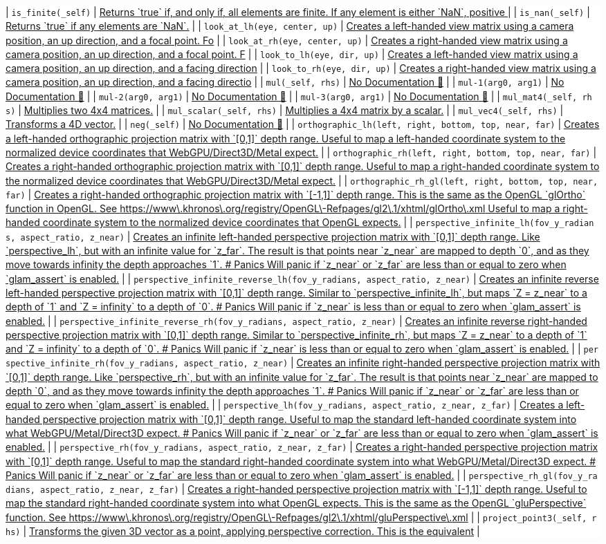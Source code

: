 | `is_finite(_self)` | [ Returns \`true\` if, and only if, all elements are finite\.  If any element is either \`NaN\`, positive ](./mat4/is_finite.md) |
| `is_nan(_self)` | [ Returns \`true\` if any elements are \`NaN\`\.](./mat4/is_nan.md) |
| `look_at_lh(eye, center, up)` | [ Creates a left\-handed view matrix using a camera position, an up direction, and a focal  point\.  Fo](./mat4/look_at_lh.md) |
| `look_at_rh(eye, center, up)` | [ Creates a right\-handed view matrix using a camera position, an up direction, and a focal  point\.  F](./mat4/look_at_rh.md) |
| `look_to_lh(eye, dir, up)` | [ Creates a left\-handed view matrix using a camera position, an up direction, and a facing  direction](./mat4/look_to_lh.md) |
| `look_to_rh(eye, dir, up)` | [ Creates a right\-handed view matrix using a camera position, an up direction, and a facing  directio](./mat4/look_to_rh.md) |
| `mul(_self, rhs)` | [No Documentation 🚧](./mat4/mul.md) |
| `mul-1(arg0, arg1)` | [No Documentation 🚧](./mat4/mul-1.md) |
| `mul-2(arg0, arg1)` | [No Documentation 🚧](./mat4/mul-2.md) |
| `mul-3(arg0, arg1)` | [No Documentation 🚧](./mat4/mul-3.md) |
| `mul_mat4(_self, rhs)` | [ Multiplies two 4x4 matrices\.](./mat4/mul_mat4.md) |
| `mul_scalar(_self, rhs)` | [ Multiplies a 4x4 matrix by a scalar\.](./mat4/mul_scalar.md) |
| `mul_vec4(_self, rhs)` | [ Transforms a 4D vector\.](./mat4/mul_vec4.md) |
| `neg(_self)` | [No Documentation 🚧](./mat4/neg.md) |
| `orthographic_lh(left, right, bottom, top, near, far)` | [ Creates a left\-handed orthographic projection matrix with \`\[0,1\]\` depth range\.  Useful to map a left\-handed coordinate system to the normalized device coordinates that WebGPU/Direct3D/Metal expect\.](./mat4/orthographic_lh.md) |
| `orthographic_rh(left, right, bottom, top, near, far)` | [ Creates a right\-handed orthographic projection matrix with \`\[0,1\]\` depth range\.  Useful to map a right\-handed coordinate system to the normalized device coordinates that WebGPU/Direct3D/Metal expect\.](./mat4/orthographic_rh.md) |
| `orthographic_rh_gl(left, right, bottom, top, near, far)` | [ Creates a right\-handed orthographic projection matrix with \`\[\-1,1\]\` depth  range\.  This is the same as the OpenGL \`glOrtho\` function in OpenGL\.  See  <https://www\.khronos\.org/registry/OpenGL\-Refpages/gl2\.1/xhtml/glOrtho\.xml>  Useful to map a right\-handed coordinate system to the normalized device coordinates that OpenGL expects\.](./mat4/orthographic_rh_gl.md) |
| `perspective_infinite_lh(fov_y_radians, aspect_ratio, z_near)` | [ Creates an infinite left\-handed perspective projection matrix with \`\[0,1\]\` depth range\.  Like \`perspective\_lh\`, but with an infinite value for \`z\_far\`\.  The result is that points near \`z\_near\` are mapped to depth \`0\`, and as they move towards infinity the depth approaches \`1\`\.  \# Panics  Will panic if \`z\_near\` or \`z\_far\` are less than or equal to zero when \`glam\_assert\` is  enabled\.](./mat4/perspective_infinite_lh.md) |
| `perspective_infinite_reverse_lh(fov_y_radians, aspect_ratio, z_near)` | [ Creates an infinite reverse left\-handed perspective projection matrix with \`\[0,1\]\` depth range\.  Similar to \`perspective\_infinite\_lh\`, but maps \`Z = z\_near\` to a depth of \`1\` and \`Z = infinity\` to a depth of \`0\`\.  \# Panics  Will panic if \`z\_near\` is less than or equal to zero when \`glam\_assert\` is enabled\.](./mat4/perspective_infinite_reverse_lh.md) |
| `perspective_infinite_reverse_rh(fov_y_radians, aspect_ratio, z_near)` | [ Creates an infinite reverse right\-handed perspective projection matrix with \`\[0,1\]\` depth range\.  Similar to \`perspective\_infinite\_rh\`, but maps \`Z = z\_near\` to a depth of \`1\` and \`Z = infinity\` to a depth of \`0\`\.  \# Panics  Will panic if \`z\_near\` is less than or equal to zero when \`glam\_assert\` is enabled\.](./mat4/perspective_infinite_reverse_rh.md) |
| `perspective_infinite_rh(fov_y_radians, aspect_ratio, z_near)` | [ Creates an infinite right\-handed perspective projection matrix with \`\[0,1\]\` depth range\.  Like \`perspective\_rh\`, but with an infinite value for \`z\_far\`\.  The result is that points near \`z\_near\` are mapped to depth \`0\`, and as they move towards infinity the depth approaches \`1\`\.  \# Panics  Will panic if \`z\_near\` or \`z\_far\` are less than or equal to zero when \`glam\_assert\` is  enabled\.](./mat4/perspective_infinite_rh.md) |
| `perspective_lh(fov_y_radians, aspect_ratio, z_near, z_far)` | [ Creates a left\-handed perspective projection matrix with \`\[0,1\]\` depth range\.  Useful to map the standard left\-handed coordinate system into what WebGPU/Metal/Direct3D expect\.  \# Panics  Will panic if \`z\_near\` or \`z\_far\` are less than or equal to zero when \`glam\_assert\` is  enabled\.](./mat4/perspective_lh.md) |
| `perspective_rh(fov_y_radians, aspect_ratio, z_near, z_far)` | [ Creates a right\-handed perspective projection matrix with \`\[0,1\]\` depth range\.  Useful to map the standard right\-handed coordinate system into what WebGPU/Metal/Direct3D expect\.  \# Panics  Will panic if \`z\_near\` or \`z\_far\` are less than or equal to zero when \`glam\_assert\` is  enabled\.](./mat4/perspective_rh.md) |
| `perspective_rh_gl(fov_y_radians, aspect_ratio, z_near, z_far)` | [ Creates a right\-handed perspective projection matrix with \`\[\-1,1\]\` depth range\.  Useful to map the standard right\-handed coordinate system into what OpenGL expects\.  This is the same as the OpenGL \`gluPerspective\` function\.  See <https://www\.khronos\.org/registry/OpenGL\-Refpages/gl2\.1/xhtml/gluPerspective\.xml>](./mat4/perspective_rh_gl.md) |
| `project_point3(_self, rhs)` | [ Transforms the given 3D vector as a point, applying perspective correction\.  This is the equivalent](./mat4/project_point3.md) |